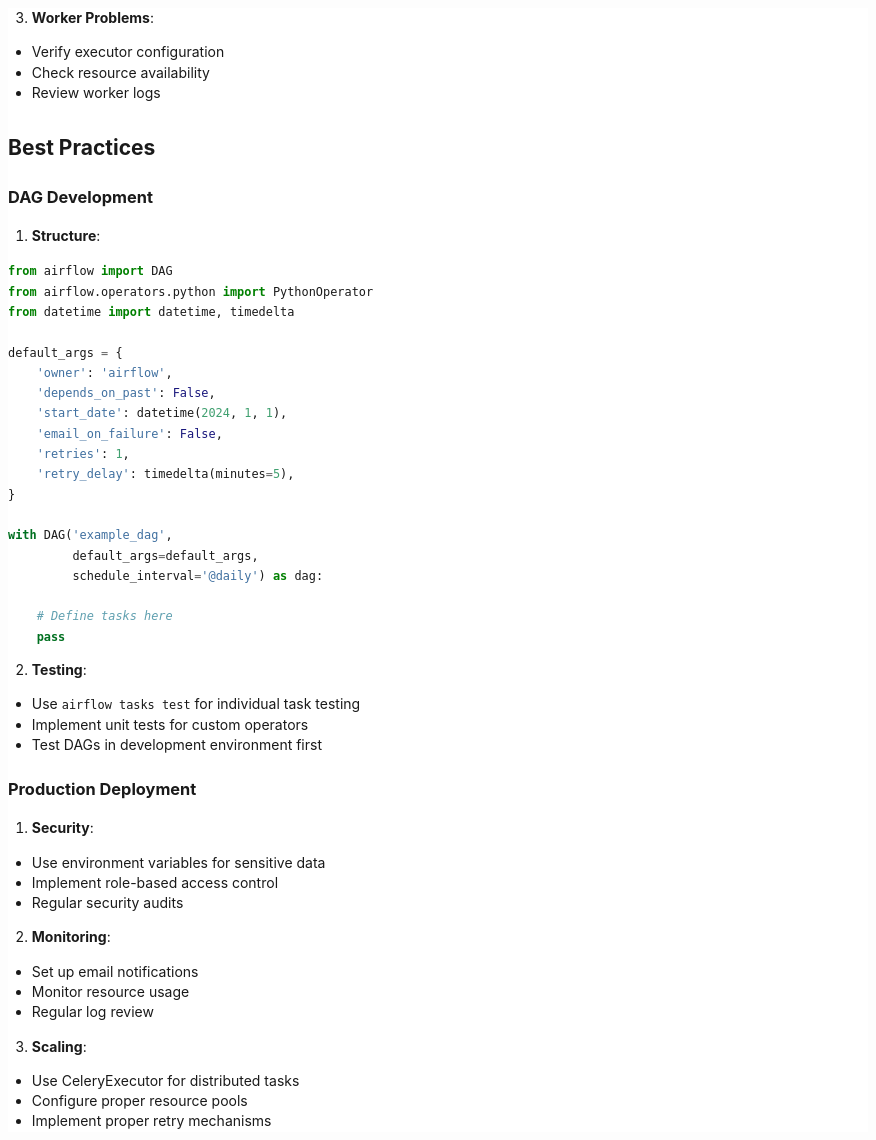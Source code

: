 3. **Worker Problems**:
- Verify executor configuration
- Check resource availability
- Review worker logs

## Best Practices

### DAG Development

1. **Structure**:
```python
from airflow import DAG
from airflow.operators.python import PythonOperator
from datetime import datetime, timedelta

default_args = {
    'owner': 'airflow',
    'depends_on_past': False,
    'start_date': datetime(2024, 1, 1),
    'email_on_failure': False,
    'retries': 1,
    'retry_delay': timedelta(minutes=5),
}

with DAG('example_dag',
         default_args=default_args,
         schedule_interval='@daily') as dag:
    
    # Define tasks here
    pass
```

2. **Testing**:
- Use `airflow tasks test` for individual task testing
- Implement unit tests for custom operators
- Test DAGs in development environment first

### Production Deployment

1. **Security**:
- Use environment variables for sensitive data
- Implement role-based access control
- Regular security audits

2. **Monitoring**:
- Set up email notifications
- Monitor resource usage
- Regular log review

3. **Scaling**:
- Use CeleryExecutor for distributed tasks
- Configure proper resource pools
- Implement proper retry mechanisms
